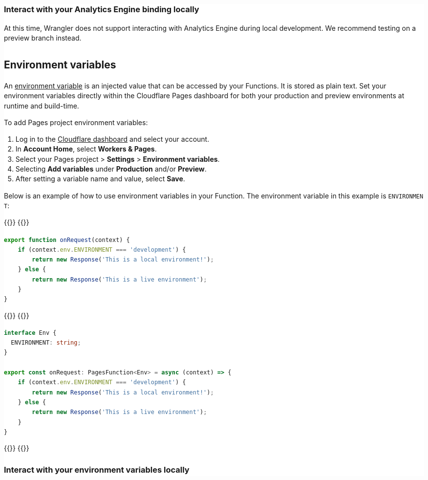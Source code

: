 ### Interact with your Analytics Engine binding locally

At this time, Wrangler does not support interacting with Analytics Engine during local development. We recommend testing on a preview branch instead.

## Environment variables

An [environment variable](/workers/configuration/environment-variables/) is an injected value that can be accessed by your Functions. It is stored as plain text. Set your environment variables directly within the Cloudflare Pages dashboard for both your production and preview environments at runtime and build-time.

To add Pages project environment variables:

1. Log in to the [Cloudflare dashboard](https://dash.cloudflare.com) and select your account.
2. In **Account Home**, select **Workers & Pages**.
3. Select your Pages project > **Settings** > **Environment variables**.
4. Selecting **Add variables** under **Production** and/or **Preview**.
6. After setting a variable name and value, select **Save**.

Below is an example of how to use environment variables in your Function. The environment variable in this example is `ENVIRONMENT`:

{{<tabs labels="js | ts">}}
{{<tab label="js" default="true">}}
```js
export function onRequest(context) {
	if (context.env.ENVIRONMENT === 'development') {
		return new Response('This is a local environment!');
	} else {
		return new Response('This is a live environment');
	}
}
```
{{</tab>}}
{{<tab label="ts">}}
```ts
interface Env {
  ENVIRONMENT: string;
}

export const onRequest: PagesFunction<Env> = async (context) => {
	if (context.env.ENVIRONMENT === 'development') {
		return new Response('This is a local environment!');
	} else {
		return new Response('This is a live environment');
	}
}
```
{{</tab>}}
{{</tabs>}}

### Interact with your environment variables locally
